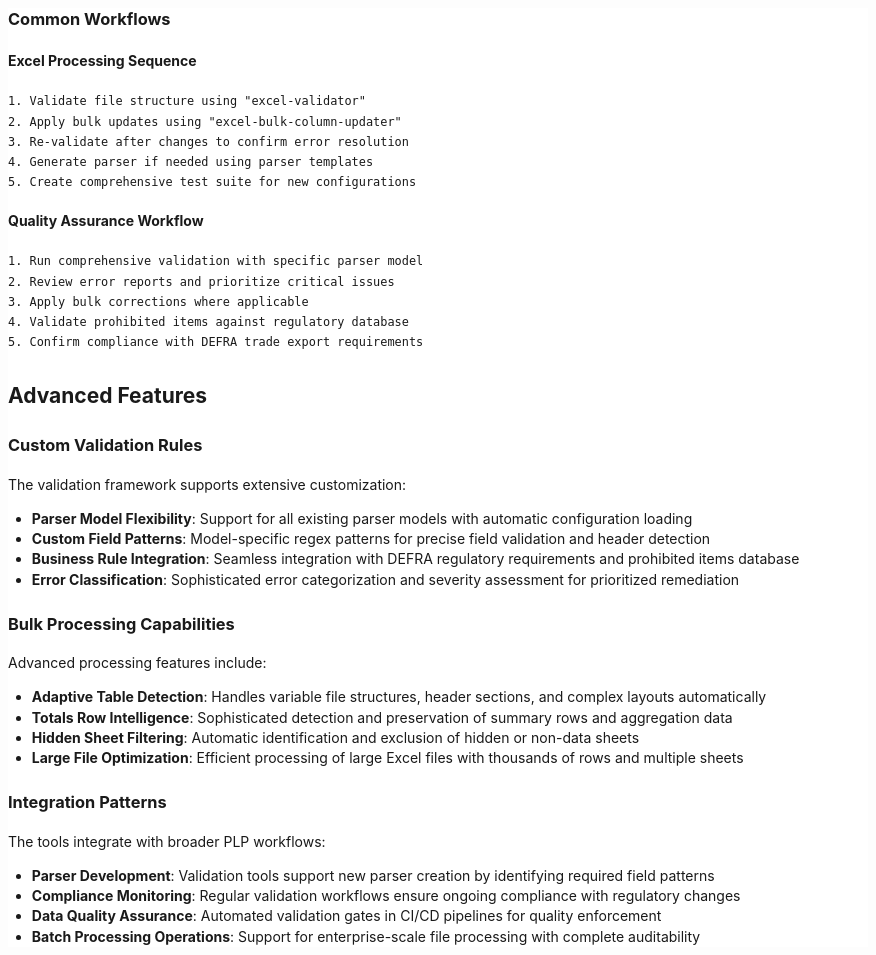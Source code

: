 ### Common Workflows

#### Excel Processing Sequence
```
1. Validate file structure using "excel-validator"
2. Apply bulk updates using "excel-bulk-column-updater"  
3. Re-validate after changes to confirm error resolution
4. Generate parser if needed using parser templates
5. Create comprehensive test suite for new configurations
```

#### Quality Assurance Workflow
```
1. Run comprehensive validation with specific parser model
2. Review error reports and prioritize critical issues
3. Apply bulk corrections where applicable
4. Validate prohibited items against regulatory database
5. Confirm compliance with DEFRA trade export requirements
```

## Advanced Features

### Custom Validation Rules

The validation framework supports extensive customization:

- **Parser Model Flexibility**: Support for all existing parser models with automatic configuration loading
- **Custom Field Patterns**: Model-specific regex patterns for precise field validation and header detection
- **Business Rule Integration**: Seamless integration with DEFRA regulatory requirements and prohibited items database
- **Error Classification**: Sophisticated error categorization and severity assessment for prioritized remediation

### Bulk Processing Capabilities

Advanced processing features include:

- **Adaptive Table Detection**: Handles variable file structures, header sections, and complex layouts automatically
- **Totals Row Intelligence**: Sophisticated detection and preservation of summary rows and aggregation data
- **Hidden Sheet Filtering**: Automatic identification and exclusion of hidden or non-data sheets
- **Large File Optimization**: Efficient processing of large Excel files with thousands of rows and multiple sheets

### Integration Patterns

The tools integrate with broader PLP workflows:

- **Parser Development**: Validation tools support new parser creation by identifying required field patterns
- **Compliance Monitoring**: Regular validation workflows ensure ongoing compliance with regulatory changes
- **Data Quality Assurance**: Automated validation gates in CI/CD pipelines for quality enforcement
- **Batch Processing Operations**: Support for enterprise-scale file processing with complete auditability
